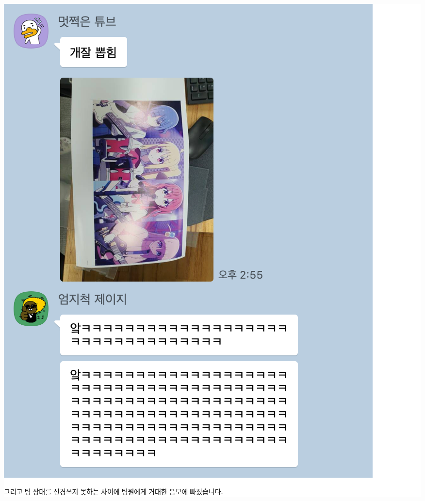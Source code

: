 ![image.png](/static/posts/2024-11-01-created-djmax-arcade-controller/image14.png)

그리고 팀 상태를 신경쓰지 못하는 사이에 팀원에게 거대한 음모에 빠졌습니다.
